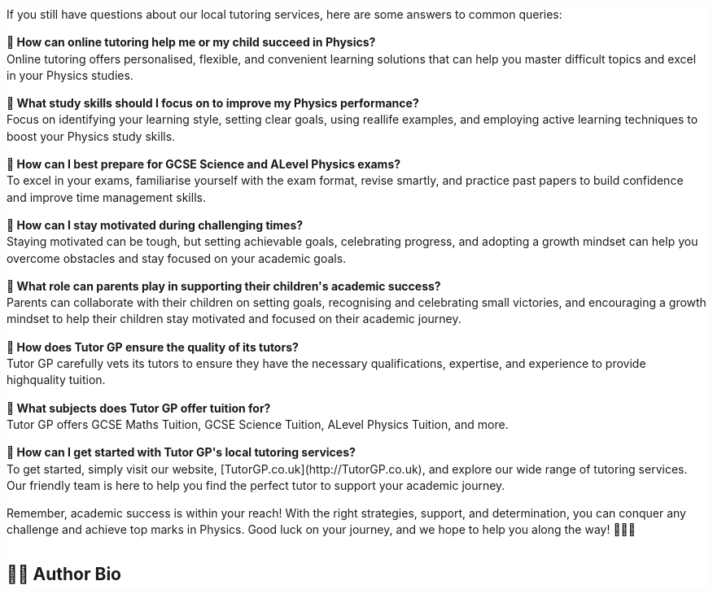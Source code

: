 <p>If you still have questions about our local tutoring services, here are some answers to common queries:</p>
<ul style="list-style-type: none; padding-left: 0;">
<li><strong>🤔 How can online tutoring help me or my child succeed in Physics?</strong></li>
<li>Online tutoring offers personalised, flexible, and convenient learning solutions that can help you master difficult topics and excel in your Physics studies.</li>
</ul>
<ul style="list-style-type: none; padding-left: 0;">
<li><strong>🤔 What study skills should I focus on to improve my Physics performance?</strong></li>
<li>Focus on identifying your learning style, setting clear goals, using reallife examples, and employing active learning techniques to boost your Physics study skills.</li>
</ul>
<ul style="list-style-type: none; padding-left: 0;">
<li><strong>🤔 How can I best prepare for GCSE Science and ALevel Physics exams?</strong></li>
<li>To excel in your exams, familiarise yourself with the exam format, revise smartly, and practice past papers to build confidence and improve time management skills.</li>
</ul>
<ul style="list-style-type: none; padding-left: 0;">
<li><strong>🤔 How can I stay motivated during challenging times?</strong></li>
<li>Staying motivated can be tough, but setting achievable goals, celebrating progress, and adopting a growth mindset can help you overcome obstacles and stay focused on your academic goals.</li>
</ul>
<ul style="list-style-type: none; padding-left: 0;">
<li><strong>🤔 What role can parents play in supporting their children's academic success?</strong></li>
<li>Parents can collaborate with their children on setting goals, recognising and celebrating small victories, and encouraging a growth mindset to help their children stay motivated and focused on their academic journey.</li>
</ul>
<ul style="list-style-type: none; padding-left: 0;">
<li><strong>🤔 How does Tutor GP ensure the quality of its tutors?</strong></li>
<li>Tutor GP carefully vets its tutors to ensure they have the necessary qualifications, expertise, and experience to provide highquality tuition.</li>
</ul>
<ul style="list-style-type: none; padding-left: 0;">
<li><strong>🤔 What subjects does Tutor GP offer tuition for?</strong></li>
<li>Tutor GP offers GCSE Maths Tuition, GCSE Science Tuition, ALevel Physics Tuition, and more.</li>
</ul>
<ul style="list-style-type: none; padding-left: 0;">
<li><strong>🤔 How can I get started with Tutor GP's local tutoring services?</strong></li>
<li>To get started, simply visit our website, [TutorGP.co.uk](http://TutorGP.co.uk), and explore our wide range of tutoring services. Our friendly team is here to help you find the perfect tutor to support your academic journey.</li>
</ul>
<p>Remember, academic success is within your reach! With the right strategies, support, and determination, you can conquer any challenge and achieve top marks in Physics. Good luck on your journey, and we hope to help you along the way! 🌟💡✨</p>



## 👨‍🏫 Author Bio

